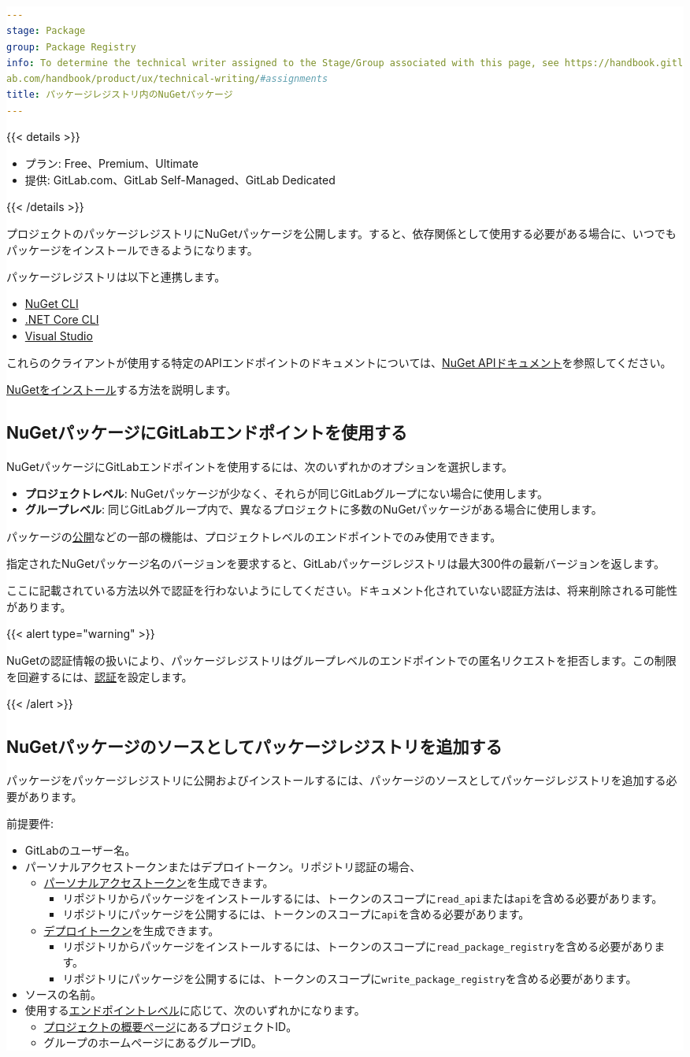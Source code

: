 ```yaml
---
stage: Package
group: Package Registry
info: To determine the technical writer assigned to the Stage/Group associated with this page, see https://handbook.gitlab.com/handbook/product/ux/technical-writing/#assignments
title: パッケージレジストリ内のNuGetパッケージ
---
```


{{< details >}}

- プラン: Free、Premium、Ultimate
- 提供: GitLab.com、GitLab Self-Managed、GitLab Dedicated

{{< /details >}}

プロジェクトのパッケージレジストリにNuGetパッケージを公開します。すると、依存関係として使用する必要がある場合に、いつでもパッケージをインストールできるようになります。

パッケージレジストリは以下と連携します。

- [NuGet CLI](https://learn.microsoft.com/en-us/nuget/reference/nuget-exe-cli-reference)
- [.NET Core CLI](https://learn.microsoft.com/en-us/dotnet/core/tools/)
- [Visual Studio](https://visualstudio.microsoft.com/vs/)

これらのクライアントが使用する特定のAPIエンドポイントのドキュメントについては、[NuGet APIドキュメント](../../../api/packages/nuget.md)を参照してください。

[NuGetをインストール](../workflows/build_packages.md#nuget)する方法を説明します。

## NuGetパッケージにGitLabエンドポイントを使用する

NuGetパッケージにGitLabエンドポイントを使用するには、次のいずれかのオプションを選択します。

- **プロジェクトレベル**: NuGetパッケージが少なく、それらが同じGitLabグループにない場合に使用します。
- **グループレベル**: 同じGitLabグループ内で、異なるプロジェクトに多数のNuGetパッケージがある場合に使用します。

パッケージの[公開](#publish-a-nuget-package)などの一部の機能は、プロジェクトレベルのエンドポイントでのみ使用できます。

指定されたNuGetパッケージ名のバージョンを要求すると、GitLabパッケージレジストリは最大300件の最新バージョンを返します。

ここに記載されている方法以外で認証を行わないようにしてください。ドキュメント化されていない認証方法は、将来削除される可能性があります。

{{< alert type="warning" >}}

NuGetの認証情報の扱いにより、パッケージレジストリはグループレベルのエンドポイントでの匿名リクエストを拒否します。この制限を回避するには、[認証](#add-the-package-registry-as-a-source-for-nuget-packages)を設定します。

{{< /alert >}}

## NuGetパッケージのソースとしてパッケージレジストリを追加する

パッケージをパッケージレジストリに公開およびインストールするには、パッケージのソースとしてパッケージレジストリを追加する必要があります。

前提要件:

- GitLabのユーザー名。
- パーソナルアクセストークンまたはデプロイトークン。リポジトリ認証の場合、
  - [パーソナルアクセストークン](../../profile/personal_access_tokens.md)を生成できます。
    - リポジトリからパッケージをインストールするには、トークンのスコープに`read_api`または`api`を含める必要があります。
    - リポジトリにパッケージを公開するには、トークンのスコープに`api`を含める必要があります。
  - [デプロイトークン](../../project/deploy_tokens/_index.md)を生成できます。
    - リポジトリからパッケージをインストールするには、トークンのスコープに`read_package_registry`を含める必要があります。
    - リポジトリにパッケージを公開するには、トークンのスコープに`write_package_registry`を含める必要があります。
- ソースの名前。
- 使用する[エンドポイントレベル](#use-the-gitlab-endpoint-for-nuget-packages)に応じて、次のいずれかになります。
  - [プロジェクトの概要ページ](../../project/working_with_projects.md#access-a-project-by-using-the-project-id)にあるプロジェクトID。
  - グループのホームページにあるグループID。
